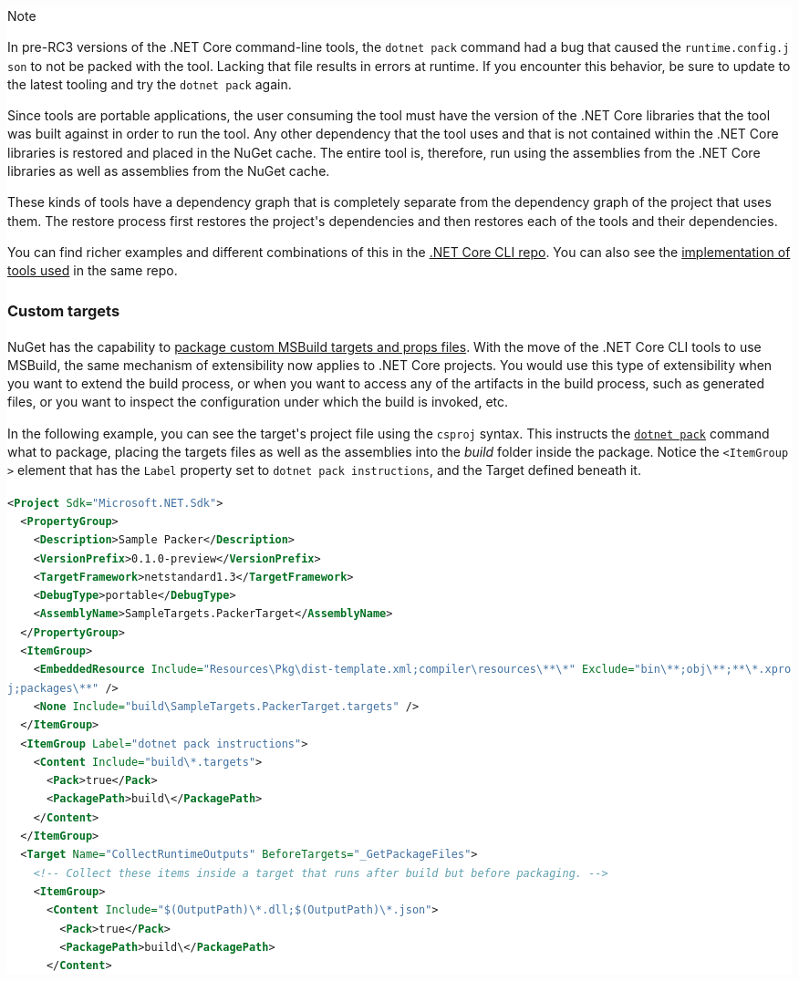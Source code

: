 > [!NOTE]
> In pre-RC3 versions of the .NET Core command-line tools, the `dotnet pack` command had a bug that caused the `runtime.config.json` to not be packed with the tool. Lacking that file results in errors at runtime. If you encounter this behavior, be sure to update to the latest tooling and try the `dotnet pack` again.

Since tools are portable applications, the user consuming the tool must have the version of the .NET Core libraries
that the tool was built against in order to run the tool. Any other dependency that the tool uses and that is not
contained within the .NET Core libraries is restored and placed in the NuGet cache. The entire tool is, therefore, run
using the assemblies from the .NET Core libraries as well as assemblies from the NuGet cache.

These kinds of tools have a dependency graph that is completely separate from the dependency graph of the project that
uses them. The restore process first restores the project's dependencies and then restores each of the tools and
their dependencies.

You can find richer examples and different combinations of this in the [.NET Core CLI repo](https://github.com/dotnet/cli/tree/release/2.1/TestAssets/TestProjects).
You can also see the [implementation of tools used](https://github.com/dotnet/cli/tree/release/2.1/TestAssets/TestPackages) in the same repo.

### Custom targets
NuGet has the capability to [package custom MSBuild targets and props files](/nuget/create-packages/creating-a-package#including-msbuild-props-and-targets-in-a-package). With the move of the .NET Core CLI tools to use MSBuild, the same mechanism of extensibility now applies to .NET Core projects. You would use this type of extensibility when you want to extend the build process, or when you want to access any of the artifacts in the build process, such as generated files, or you want to inspect the configuration under which the build is invoked, etc.

In the following example, you can see the target's project file using the `csproj` syntax. This instructs the [`dotnet pack`](dotnet-pack.md) command what to package, placing the targets files as well as the assemblies into the *build* folder inside the package. Notice the `<ItemGroup>` element that has the `Label` property set to `dotnet pack instructions`, and the Target
defined beneath it.

```xml
<Project Sdk="Microsoft.NET.Sdk">
  <PropertyGroup>
    <Description>Sample Packer</Description>
    <VersionPrefix>0.1.0-preview</VersionPrefix>
    <TargetFramework>netstandard1.3</TargetFramework>
    <DebugType>portable</DebugType>
    <AssemblyName>SampleTargets.PackerTarget</AssemblyName>
  </PropertyGroup>
  <ItemGroup>
    <EmbeddedResource Include="Resources\Pkg\dist-template.xml;compiler\resources\**\*" Exclude="bin\**;obj\**;**\*.xproj;packages\**" />
    <None Include="build\SampleTargets.PackerTarget.targets" />
  </ItemGroup>
  <ItemGroup Label="dotnet pack instructions">
    <Content Include="build\*.targets">
      <Pack>true</Pack>
      <PackagePath>build\</PackagePath>
    </Content>
  </ItemGroup>
  <Target Name="CollectRuntimeOutputs" BeforeTargets="_GetPackageFiles">
    <!-- Collect these items inside a target that runs after build but before packaging. -->
    <ItemGroup>
      <Content Include="$(OutputPath)\*.dll;$(OutputPath)\*.json">
        <Pack>true</Pack>
        <PackagePath>build\</PackagePath>
      </Content>
```